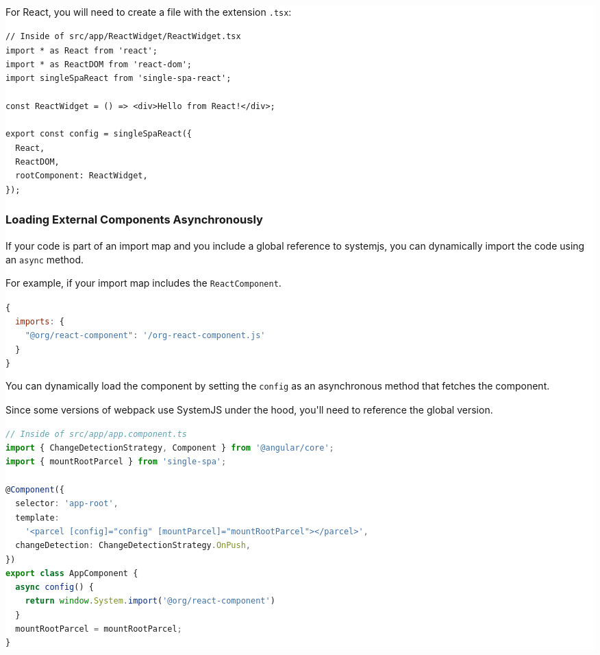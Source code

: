 For React, you will need to create a file with the extension `.tsx`:

```tsx
// Inside of src/app/ReactWidget/ReactWidget.tsx
import * as React from 'react';
import * as ReactDOM from 'react-dom';
import singleSpaReact from 'single-spa-react';

const ReactWidget = () => <div>Hello from React!</div>;

export const config = singleSpaReact({
  React,
  ReactDOM,
  rootComponent: ReactWidget,
});
```

### Loading External Components Asynchronously

If your code is part of an import map and you include a global reference to
systemjs, you can dynamically import the code using an `async` method.

For example, if your import map includes the `ReactComponent`.

```javascript
{
  imports: {
    "@org/react-component": '/org-react-component.js'
  }
}
```

You can dynamically load the component by setting the `config` as an
asynchronous method that fetches the component.

Since some versions of webpack use SystemJS under the hood, you'll need to
reference the global version.

```ts
// Inside of src/app/app.component.ts
import { ChangeDetectionStrategy, Component } from '@angular/core';
import { mountRootParcel } from 'single-spa';

@Component({
  selector: 'app-root',
  template:
    '<parcel [config]="config" [mountParcel]="mountRootParcel"></parcel>',
  changeDetection: ChangeDetectionStrategy.OnPush,
})
export class AppComponent {
  async config() {
    return window.System.import('@org/react-component')
  }
  mountRootParcel = mountRootParcel;
}
```
